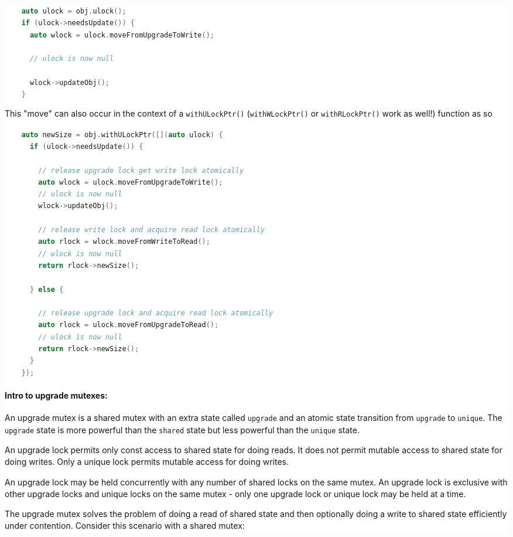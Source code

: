 ``` Cpp
    auto ulock = obj.ulock();
    if (ulock->needsUpdate()) {
      auto wlock = ulock.moveFromUpgradeToWrite();

      // ulock is now null

      wlock->updateObj();
    }
```

This "move" can also occur in the context of a `withULockPtr()`
(`withWLockPtr()` or `withRLockPtr()` work as well!) function as so

``` Cpp
    auto newSize = obj.withULockPtr([](auto ulock) {
      if (ulock->needsUpdate()) {

        // release upgrade lock get write lock atomically
        auto wlock = ulock.moveFromUpgradeToWrite();
        // ulock is now null
        wlock->updateObj();

        // release write lock and acquire read lock atomically
        auto rlock = wlock.moveFromWriteToRead();
        // wlock is now null
        return rlock->newSize();

      } else {

        // release upgrade lock and acquire read lock atomically
        auto rlock = ulock.moveFromUpgradeToRead();
        // ulock is now null
        return rlock->newSize();
      }
    });
```

#### Intro to upgrade mutexes:

An upgrade mutex is a shared mutex with an extra state called `upgrade` and an
atomic state transition from `upgrade` to `unique`. The `upgrade` state is more
powerful than the `shared` state but less powerful than the `unique` state.

An upgrade lock permits only const access to shared state for doing reads. It
does not permit mutable access to shared state for doing writes. Only a unique
lock permits mutable access for doing writes.

An upgrade lock may be held concurrently with any number of shared locks on the
same mutex. An upgrade lock is exclusive with other upgrade locks and unique
locks on the same mutex - only one upgrade lock or unique lock may be held at a
time.

The upgrade mutex solves the problem of doing a read of shared state and then
optionally doing a write to shared state efficiently under contention. Consider
this scenario with a shared mutex:
